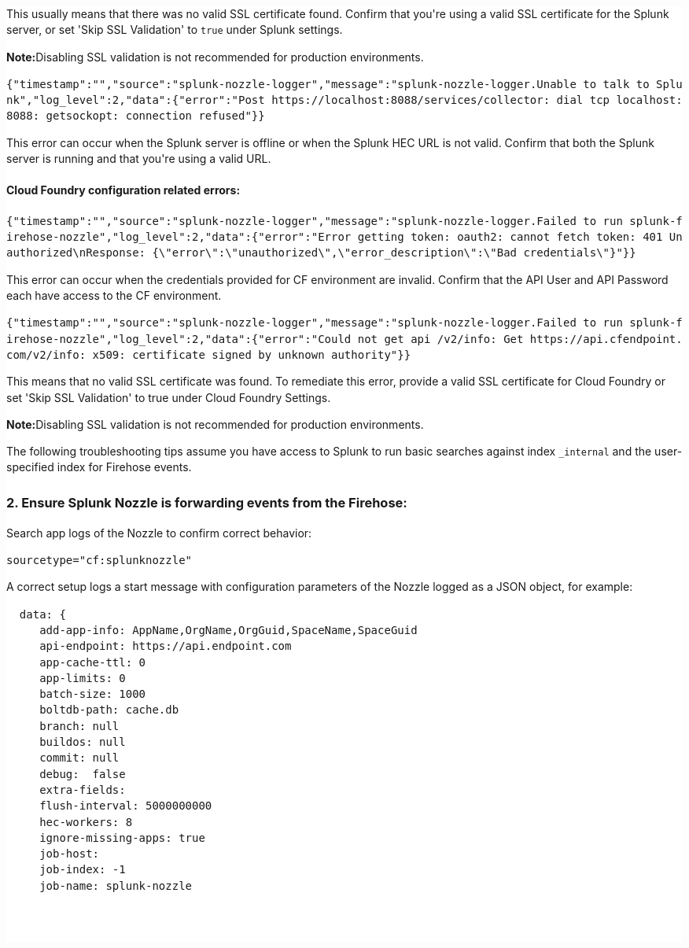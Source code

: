 This usually means that there was no valid SSL certificate found. Confirm that you're using a valid SSL certificate for the Splunk server, or set 'Skip SSL Validation' to `true` under Splunk settings.

<p class="note"><strong>Note:</strong>Disabling SSL validation is not recommended for production environments.</p>


<pre class="terminal">{"timestamp":"<time>","source":"splunk-nozzle-logger","message":"splunk-nozzle-logger.Unable to talk to Splunk","log_level":2,"data":{"error":"Post https://localhost:8088/services/collector: dial tcp localhost:8088: getsockopt: connection refused"}}</pre>

This error can occur when the Splunk server is offline or when the Splunk HEC URL is not valid. Confirm that both the Splunk server is running and that you're using a valid URL. 

#### Cloud Foundry configuration related errors:

<pre class="terminal">{"timestamp":"<time>","source":"splunk-nozzle-logger","message":"splunk-nozzle-logger.Failed to run splunk-firehose-nozzle","log_level":2,"data":{"error":"Error getting token: oauth2: cannot fetch token: 401 Unauthorized\nResponse: {\"error\":\"unauthorized\",\"error_description\":\"Bad credentials\"}"}}</pre>

This error can occur when the credentials provided for CF environment are invalid. Confirm that the API User and API Password each have access to the CF environment. 


<pre class="terminal">{"timestamp":"<time>","source":"splunk-nozzle-logger","message":"splunk-nozzle-logger.Failed to run splunk-firehose-nozzle","log_level":2,"data":{"error":"Could not get api /v2/info: Get https://api.cfendpoint.com/v2/info: x509: certificate signed by unknown authority"}}</pre>

This means that no valid SSL certificate was found. To remediate this error, provide a valid SSL certificate for Cloud Foundry or set 'Skip SSL Validation' to true under Cloud Foundry Settings.

<p class="note"><strong>Note:</strong>Disabling SSL validation is not recommended for production environments.</p>

The following troubleshooting tips assume you have access to Splunk to run basic searches against index `_internal` and the user-specified index for Firehose events.

### 2. Ensure Splunk Nozzle is forwarding events from the Firehose:

Search app logs of the Nozzle to confirm correct behavior:

<pre class="terminal">
sourcetype="cf:splunknozzle"
</pre>

A correct setup logs a start message with configuration parameters of the Nozzle logged as a JSON object, for example:

<pre class="terminal">
  data:	{
     add-app-info: AppName,OrgName,OrgGuid,SpaceName,SpaceGuid
     api-endpoint: https://api.endpoint.com
     app-cache-ttl: 0
     app-limits: 0
     batch-size: 1000
     boltdb-path: cache.db
     branch: null
     buildos: null
     commit: null
     debug:	 false
     extra-fields:
     flush-interval: 5000000000
     hec-workers: 8
     ignore-missing-apps: true
     job-host:
     job-index: -1
     job-name: splunk-nozzle